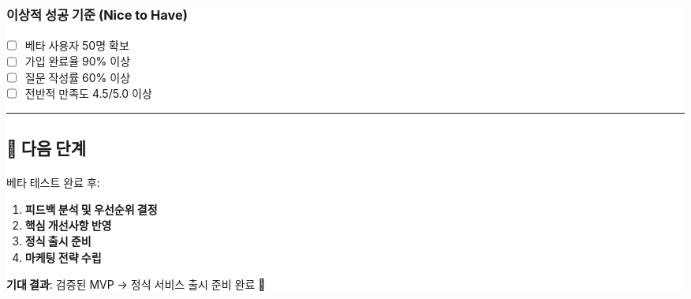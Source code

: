### 이상적 성공 기준 (Nice to Have)
- [ ] 베타 사용자 50명 확보
- [ ] 가입 완료율 90% 이상
- [ ] 질문 작성률 60% 이상
- [ ] 전반적 만족도 4.5/5.0 이상

---

## 🎯 다음 단계

베타 테스트 완료 후:
1. **피드백 분석 및 우선순위 결정**
2. **핵심 개선사항 반영**
3. **정식 출시 준비**
4. **마케팅 전략 수립**

**기대 결과**: 검증된 MVP → 정식 서비스 출시 준비 완료 🚀